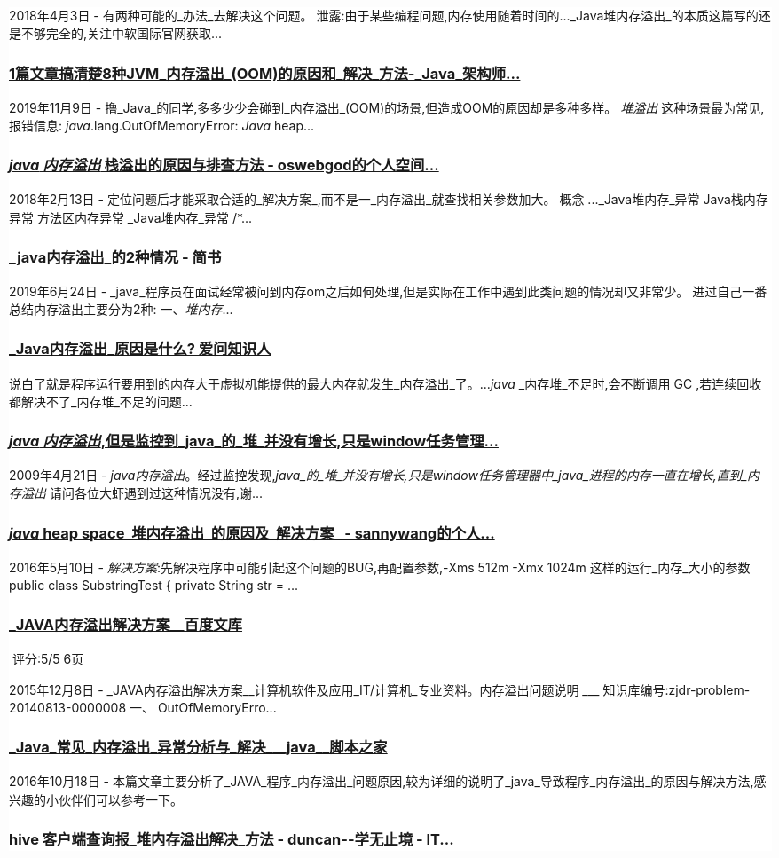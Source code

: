  2018年4月3日 - 有两种可能的_办法_去解决这个问题。 泄露:由于某些编程问题,内存使用随着时间的..._Java堆内存溢出_的本质这篇写的还是不够完全的,关注中软国际官网获取...

### [1篇文章搞清楚8种JVM_内存溢出_(OOM)的原因和_解决_方法-_Java_架构师...](https://zshipu.com/t?url=https://blog.51cto.com/14442094/2449151)

 2019年11月9日 - 撸_Java_的同学,多多少少会碰到_内存溢出_(OOM)的场景,但造成OOM的原因却是多种多样。 _堆溢出_ 这种场景最为常见,报错信息: _java_.lang.OutOfMemoryError: _Java_ heap...

### [_java_ _内存溢出_ 栈溢出的原因与排查方法 - oswebgod的个人空间...](https://zshipu.com/t?url=https://my.oschina.net/u/2401092/blog/1621850)

 2018年2月13日 - 定位问题后才能采取合适的_解决方案_,而不是一_内存溢出_就查找相关参数加大。 概念 ..._Java堆内存_异常 Java栈内存异常 方法区内存异常 _Java堆内存_异常 /*...

### [_java内存溢出_的2种情况 - 简书](https://zshipu.com/t?url=https://www.jianshu.com/p/8f1760c973d8)

 2019年6月24日 - _java_程序员在面试经常被问到内存om之后如何处理,但是实际在工作中遇到此类问题的情况却又非常少。 进过自己一番总结内存溢出主要分为2种: 一、_堆内存_...

### [_Java内存溢出_原因是什么? 爱问知识人](https://zshipu.com/t?url=https://iask.sina.com.cn/b/iRAJYJ6OCyCz.html)

 说白了就是程序运行要用到的内存大于虚拟机能提供的最大内存就发生_内存溢出_了。..._java_ _内存堆_不足时,会不断调用 GC ,若连续回收都解决不了_内存堆_不足的问题...

### [_java_ _内存溢出_,但是监控到_java_的_堆_并没有增长,只是window任务管理...](https://zshipu.com/t?url=https://www.iteye.com/problems/15087)

 2009年4月21日 - _java内存溢出_。经过监控发现,_java_的_堆_并没有增长,只是window任务管理器中_java_进程的内存一直在增长,直到_内存溢出_ 请问各位大虾遇到过这种情况没有,谢...

### [_java_ heap space_堆内存溢出_的原因及_解决方案_ - sannywang的个人...](https://zshipu.com/t?url=https://my.oschina.net/wliming/blog/672964?p={{totalPage}})

 2016年5月10日 - _解决方案_:先解决程序中可能引起这个问题的BUG,再配置参数,-Xms 512m -Xmx 1024m 这样的运行_内存_大小的参数public class SubstringTest { private String str = ...

### [_JAVA内存溢出解决方案__百度文库](https://zshipu.com/t?url=https://wenku.baidu.com/view/ce08bb619ec3d5bbfd0a74b1.html)

 评分:5/5 6页

 2015年12月8日 - _JAVA内存溢出解决方案__计算机软件及应用_IT/计算机_专业资料。内存溢出问题说明 ___ 知识库编号:zjdr-problem-20140813-0000008 一、 OutOfMemoryErro...

### [_Java_常见_内存溢出_异常分析与_解决___java__脚本之家](https://zshipu.com/t?url=https://www.jb51.net/article/95063.htm)

 2016年10月18日 - 本篇文章主要分析了_JAVA_程序_内存溢出_问题原因,较为详细的说明了_java_导致程序_内存溢出_的原因与解决方法,感兴趣的小伙伴们可以参考一下。

### [hive 客户端查询报_堆内存溢出解决_方法 - duncan--学无止境 - IT...](https://zshipu.com/t?url=https://daizj.iteye.com/blog/2195624)
